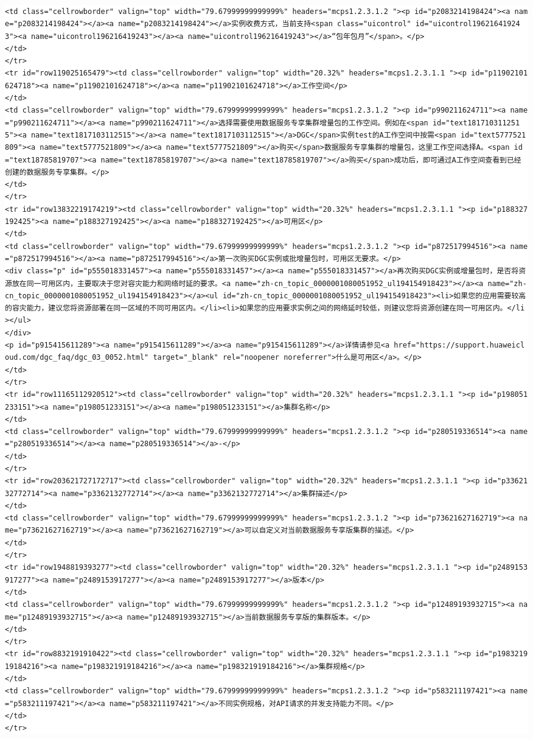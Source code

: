     <td class="cellrowborder" valign="top" width="79.67999999999999%" headers="mcps1.2.3.1.2 "><p id="p2083214198424"><a name="p2083214198424"></a><a name="p2083214198424"></a>实例收费方式，当前支持<span class="uicontrol" id="uicontrol196216419243"><a name="uicontrol196216419243"></a><a name="uicontrol196216419243"></a>“包年包月”</span>。</p>
    </td>
    </tr>
    <tr id="row119025165479"><td class="cellrowborder" valign="top" width="20.32%" headers="mcps1.2.3.1.1 "><p id="p11902101624718"><a name="p11902101624718"></a><a name="p11902101624718"></a>工作空间</p>
    </td>
    <td class="cellrowborder" valign="top" width="79.67999999999999%" headers="mcps1.2.3.1.2 "><p id="p990211624711"><a name="p990211624711"></a><a name="p990211624711"></a>选择需要使用数据服务专享集群增量包的工作空间。例如在<span id="text1817103112515"><a name="text1817103112515"></a><a name="text1817103112515"></a>DGC</span>实例test的A工作空间中按需<span id="text5777521809"><a name="text5777521809"></a><a name="text5777521809"></a>购买</span>数据服务专享集群的增量包，这里工作空间选择A。<span id="text18785819707"><a name="text18785819707"></a><a name="text18785819707"></a>购买</span>成功后，即可通过A工作空间查看到已经创建的数据服务专享集群。</p>
    </td>
    </tr>
    <tr id="row13832219174219"><td class="cellrowborder" valign="top" width="20.32%" headers="mcps1.2.3.1.1 "><p id="p188327192425"><a name="p188327192425"></a><a name="p188327192425"></a>可用区</p>
    </td>
    <td class="cellrowborder" valign="top" width="79.67999999999999%" headers="mcps1.2.3.1.2 "><p id="p872517994516"><a name="p872517994516"></a><a name="p872517994516"></a>第一次购买DGC实例或批增量包时，可用区无要求。</p>
    <div class="p" id="p555018331457"><a name="p555018331457"></a><a name="p555018331457"></a>再次购买DGC实例或增量包时，是否将资源放在同一可用区内，主要取决于您对容灾能力和网络时延的要求。<a name="zh-cn_topic_0000001080051952_ul194154918423"></a><a name="zh-cn_topic_0000001080051952_ul194154918423"></a><ul id="zh-cn_topic_0000001080051952_ul194154918423"><li>如果您的应用需要较高的容灾能力，建议您将资源部署在同一区域的不同可用区内。</li><li>如果您的应用要求实例之间的网络延时较低，则建议您将资源创建在同一可用区内。</li></ul>
    </div>
    <p id="p915415611289"><a name="p915415611289"></a><a name="p915415611289"></a>详情请参见<a href="https://support.huaweicloud.com/dgc_faq/dgc_03_0052.html" target="_blank" rel="noopener noreferrer">什么是可用区</a>。</p>
    </td>
    </tr>
    <tr id="row11165112920512"><td class="cellrowborder" valign="top" width="20.32%" headers="mcps1.2.3.1.1 "><p id="p198051233151"><a name="p198051233151"></a><a name="p198051233151"></a>集群名称</p>
    </td>
    <td class="cellrowborder" valign="top" width="79.67999999999999%" headers="mcps1.2.3.1.2 "><p id="p280519336514"><a name="p280519336514"></a><a name="p280519336514"></a>-</p>
    </td>
    </tr>
    <tr id="row203621727172717"><td class="cellrowborder" valign="top" width="20.32%" headers="mcps1.2.3.1.1 "><p id="p3362132772714"><a name="p3362132772714"></a><a name="p3362132772714"></a>集群描述</p>
    </td>
    <td class="cellrowborder" valign="top" width="79.67999999999999%" headers="mcps1.2.3.1.2 "><p id="p73621627162719"><a name="p73621627162719"></a><a name="p73621627162719"></a>可以自定义对当前数据服务专享版集群的描述。</p>
    </td>
    </tr>
    <tr id="row1948819393277"><td class="cellrowborder" valign="top" width="20.32%" headers="mcps1.2.3.1.1 "><p id="p2489153917277"><a name="p2489153917277"></a><a name="p2489153917277"></a>版本</p>
    </td>
    <td class="cellrowborder" valign="top" width="79.67999999999999%" headers="mcps1.2.3.1.2 "><p id="p12489193932715"><a name="p12489193932715"></a><a name="p12489193932715"></a>当前数据服务专享版的集群版本。</p>
    </td>
    </tr>
    <tr id="row8832191910422"><td class="cellrowborder" valign="top" width="20.32%" headers="mcps1.2.3.1.1 "><p id="p198321919184216"><a name="p198321919184216"></a><a name="p198321919184216"></a>集群规格</p>
    </td>
    <td class="cellrowborder" valign="top" width="79.67999999999999%" headers="mcps1.2.3.1.2 "><p id="p583211197421"><a name="p583211197421"></a><a name="p583211197421"></a>不同实例规格，对API请求的并发支持能力不同。</p>
    </td>
    </tr>